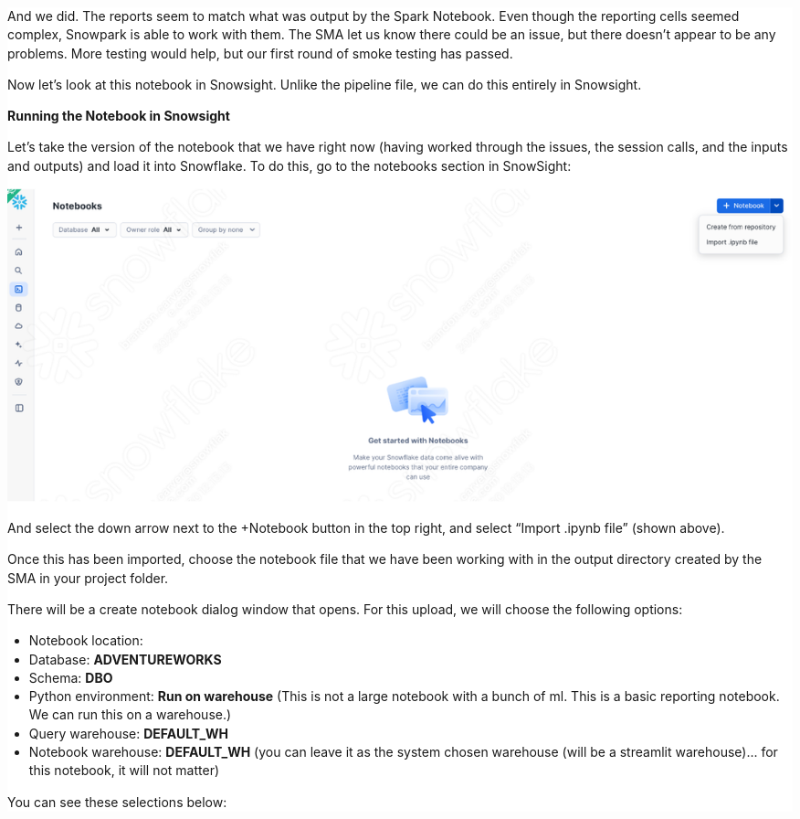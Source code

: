 And we did. The reports seem to match what was output by the Spark Notebook. Even though the reporting cells seemed complex, Snowpark is able to work with them. The SMA let us know there could be an issue, but there doesn’t appear to be any problems. More testing would help, but our first round of smoke testing has passed.

Now let’s look at this notebook in Snowsight. Unlike the pipeline file, we can do this entirely in Snowsight.

**Running the Notebook in Snowsight**

Let’s take the version of the notebook that we have right now (having worked through the issues, the session calls, and the inputs and outputs) and load it into Snowflake. To do this, go to the notebooks section in SnowSight:

![sma_notebook_08](./assets/sma_notebook_08.png)

And select the down arrow next to the +Notebook button in the top right, and select “Import .ipynb file” (shown above). 

Once this has been imported, choose the notebook file that we have been working with in the output directory created by the SMA in your project folder.

There will be a create notebook dialog window that opens. For this upload, we will choose the following options:
- Notebook location: 
- Database: **ADVENTUREWORKS**
- Schema: **DBO**
- Python environment: **Run on warehouse** (This is not a large notebook with a bunch of ml. This is a basic reporting notebook. We can run this on a warehouse.) 
- Query warehouse: **DEFAULT_WH**
- Notebook warehouse: **DEFAULT_WH** (you can leave it as the system chosen warehouse (will be a streamlit warehouse)... for this notebook, it will not matter)

You can see these selections below:
